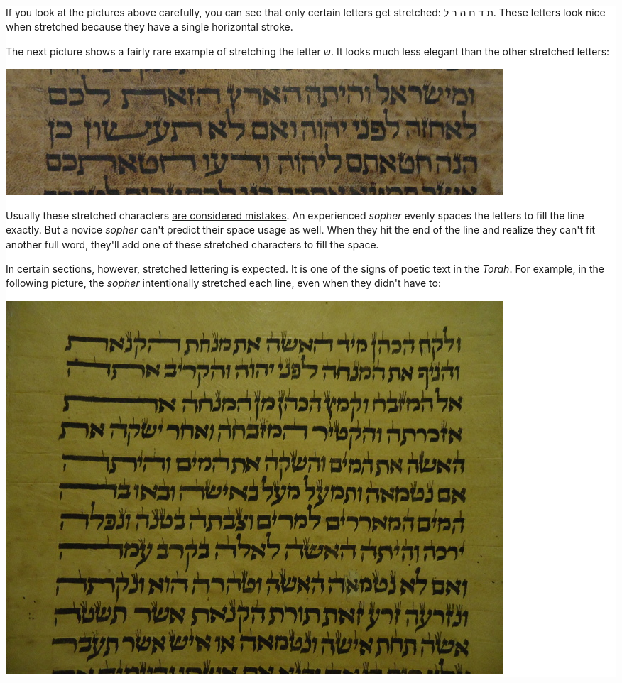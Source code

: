 If you look at the pictures above carefully, you can see that only certain letters get stretched:  ת ד ח ה ר ל.  These letters look nice when stretched because they have a single horizontal stroke.

The next picture shows a fairly rare example of stretching the letter ש.  It looks much less elegant than the other stretched letters: 

![stretching the shem letter in a Hebrew *Torah* scroll](/img/scroll/stretch-shem.jpg)

Usually these stretched characters [are considered mistakes](http://judaism.stackexchange.com/questions/43753/what-is-the-reason-for-stretched-letters-in-the-Torah).  An experienced *sopher* evenly spaces the letters to fill the line exactly.  But a novice *sopher* can't predict their space usage as well.  When they hit the end of the line and realize they can't fit another full word, they'll add one of these stretched characters to fill the space.

In certain sections, however, stretched lettering is expected.  It is one of the signs of poetic text in the *Torah*.  For example, in the following picture, the *sopher* intentionally stretched each line, even when they didn't have to:

![closeup of *Torah* scroll with cool calligraphy](/img/scroll/calligraphy-lots.jpg)
